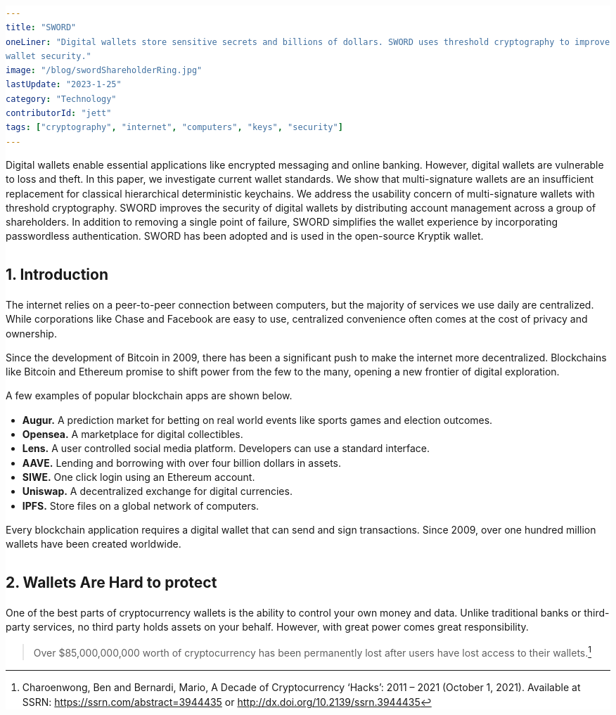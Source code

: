 ```yaml
---
title: "SWORD"
oneLiner: "Digital wallets store sensitive secrets and billions of dollars. SWORD uses threshold cryptography to improve wallet security."
image: "/blog/swordShareholderRing.jpg"
lastUpdate: "2023-1-25"
category: "Technology"
contributorId: "jett"
tags: ["cryptography", "internet", "computers", "keys", "security"]
---
```


Digital wallets enable essential applications like encrypted messaging and online banking. However, digital wallets are vulnerable to loss and theft. In this paper, we investigate current wallet standards. We show that multi-signature wallets are an insufficient replacement for classical hierarchical deterministic keychains. We address the usability concern of multi-signature wallets with threshold cryptography. SWORD improves the security of digital wallets by distributing account management across a group of shareholders. In addition to removing a single point of failure, SWORD simplifies the wallet experience by incorporating passwordless authentication. SWORD has been adopted and is used in the open-source Kryptik wallet.

## 1. Introduction

The internet relies on a peer-to-peer connection between computers, but the majority of services we use daily are centralized. While corporations like Chase and Facebook are easy to use, centralized convenience often comes at the cost of privacy and ownership.

Since the development of Bitcoin in 2009, there has been a significant push to make the internet more decentralized. Blockchains like Bitcoin and Ethereum promise to shift power from the few to the many, opening a new frontier of digital exploration.

A few examples of popular blockchain apps are shown below.

- **Augur.** A prediction market for betting on real world events like sports games and election outcomes.
- **Opensea.** A marketplace for digital collectibles.
- **Lens.** A user controlled social media platform. Developers can use a standard interface.
- **AAVE.** Lending and borrowing with over four billion dollars in assets.
- **SIWE.** One click login using an Ethereum account.
- **Uniswap.** A decentralized exchange for digital currencies.
- **IPFS.** Store files on a global network of computers.

Every blockchain application requires a digital wallet that can send and sign transactions. Since 2009, over one hundred million wallets have been created worldwide.

## 2. Wallets Are Hard to protect

One of the best parts of cryptocurrency wallets is the ability to control your own money and data. Unlike traditional banks or third-party services, no third party holds assets on your behalf. However, with great power comes great responsibility.

> Over $85,000,000,000 worth of cryptocurrency has been permanently lost after users have lost access to their wallets.[^1]


[^1]: Charoenwong, Ben and Bernardi, Mario, A Decade of Cryptocurrency ‘Hacks’: 2011 – 2021 (October 1, 2021). Available at SSRN: https://ssrn.com/abstract=3944435 or http://dx.doi.org/10.2139/ssrn.3944435
[^2]: Argent (2020, October 8). Guardian Approvals. Retrieved January 4, 2023, from https://support.argent.xyz/hc/en-us/articles/360008828238-Guardian-approvals-needed-
[^3]: Ethereum (2021, September 29). EIP-4337: Account Abstraction Using Alt Mempool. Ethereum.org. Retrieved October 7, 2022, from https://eips.ethereum.org/EIPS/eip-4337
[^4]: Canetti, R., Gennaro, R., Goldfeder, S., Makriyannis, N., & Peled, U. (2020). UC Non-Interactive, Proactive, Threshold ECDSA with Identifiable Aborts. In CCS 2020 - Proceedings of the 2020 ACM SIGSAC Conference on Computer and Communications Security (pp. 1769-1787). (Proceedings of the ACM Conference on Computer and Communications Security). Association for Computing Machinery. https://doi.org/10.1145/3372297.3423367
[^5]: ZenGo (2018, June 28). Multi-party ECDSA. Github. Retrieved January 11, 2023, from https://github.com/ZenGo-X/multi-party-ecdsa
[^6]: BitcoinWiki (2019, May 23). Deterministic Walet. Retrieved February 15, 2022, from https://en.bitcoinwiki.org/wiki/Deterministic_wallet
[^7]: Alfredo De Santis, Yvo Desmedt, Yair Frankel, Moti Yung: How to share a function securely. STOC 1994: 522-533
[^8]: Adi Shamir. 1979. How to share a secret. Commun. ACM 22, 11 (Nov. 1979), 612–613. https://doi.org/10.1145/359168.359176